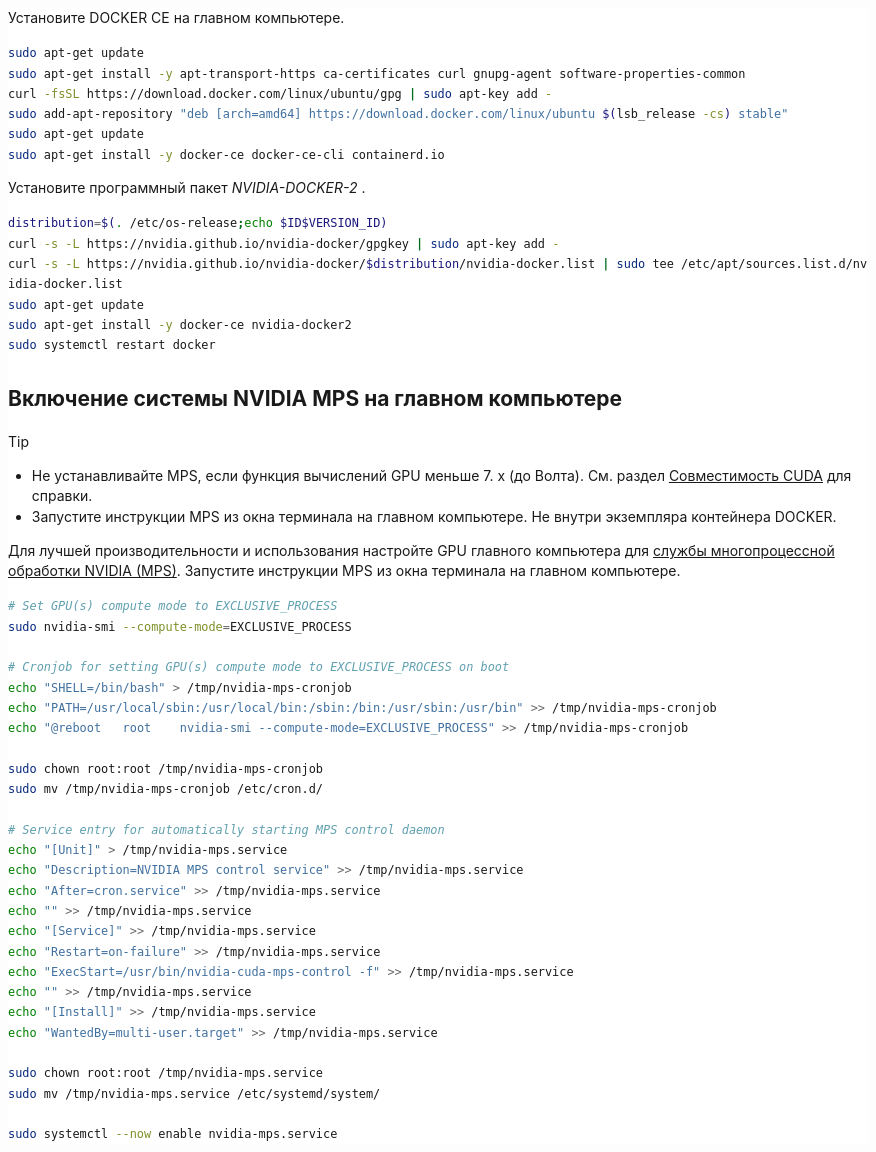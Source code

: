 Установите DOCKER CE на главном компьютере.

```bash
sudo apt-get update
sudo apt-get install -y apt-transport-https ca-certificates curl gnupg-agent software-properties-common
curl -fsSL https://download.docker.com/linux/ubuntu/gpg | sudo apt-key add -
sudo add-apt-repository "deb [arch=amd64] https://download.docker.com/linux/ubuntu $(lsb_release -cs) stable"
sudo apt-get update
sudo apt-get install -y docker-ce docker-ce-cli containerd.io
```

Установите программный пакет *NVIDIA-DOCKER-2* .

```bash
distribution=$(. /etc/os-release;echo $ID$VERSION_ID)
curl -s -L https://nvidia.github.io/nvidia-docker/gpgkey | sudo apt-key add -
curl -s -L https://nvidia.github.io/nvidia-docker/$distribution/nvidia-docker.list | sudo tee /etc/apt/sources.list.d/nvidia-docker.list
sudo apt-get update
sudo apt-get install -y docker-ce nvidia-docker2
sudo systemctl restart docker
```

## <a name="enable-nvidia-mps-on-the-host-computer"></a>Включение системы NVIDIA MPS на главном компьютере

> [!TIP]
> * Не устанавливайте MPS, если функция вычислений GPU меньше 7. x (до Волта). См. раздел [Совместимость CUDA](https://docs.nvidia.com/deploy/cuda-compatibility/index.html#support-title) для справки. 
> * Запустите инструкции MPS из окна терминала на главном компьютере. Не внутри экземпляра контейнера DOCKER.

Для лучшей производительности и использования настройте GPU главного компьютера для [службы многопроцессной обработки NVIDIA (MPS)](https://docs.nvidia.com/deploy/pdf/CUDA_Multi_Process_Service_Overview.pdf). Запустите инструкции MPS из окна терминала на главном компьютере.

```bash
# Set GPU(s) compute mode to EXCLUSIVE_PROCESS
sudo nvidia-smi --compute-mode=EXCLUSIVE_PROCESS

# Cronjob for setting GPU(s) compute mode to EXCLUSIVE_PROCESS on boot
echo "SHELL=/bin/bash" > /tmp/nvidia-mps-cronjob
echo "PATH=/usr/local/sbin:/usr/local/bin:/sbin:/bin:/usr/sbin:/usr/bin" >> /tmp/nvidia-mps-cronjob
echo "@reboot   root    nvidia-smi --compute-mode=EXCLUSIVE_PROCESS" >> /tmp/nvidia-mps-cronjob

sudo chown root:root /tmp/nvidia-mps-cronjob
sudo mv /tmp/nvidia-mps-cronjob /etc/cron.d/

# Service entry for automatically starting MPS control daemon
echo "[Unit]" > /tmp/nvidia-mps.service
echo "Description=NVIDIA MPS control service" >> /tmp/nvidia-mps.service
echo "After=cron.service" >> /tmp/nvidia-mps.service
echo "" >> /tmp/nvidia-mps.service
echo "[Service]" >> /tmp/nvidia-mps.service
echo "Restart=on-failure" >> /tmp/nvidia-mps.service
echo "ExecStart=/usr/bin/nvidia-cuda-mps-control -f" >> /tmp/nvidia-mps.service
echo "" >> /tmp/nvidia-mps.service
echo "[Install]" >> /tmp/nvidia-mps.service
echo "WantedBy=multi-user.target" >> /tmp/nvidia-mps.service

sudo chown root:root /tmp/nvidia-mps.service
sudo mv /tmp/nvidia-mps.service /etc/systemd/system/

sudo systemctl --now enable nvidia-mps.service
```